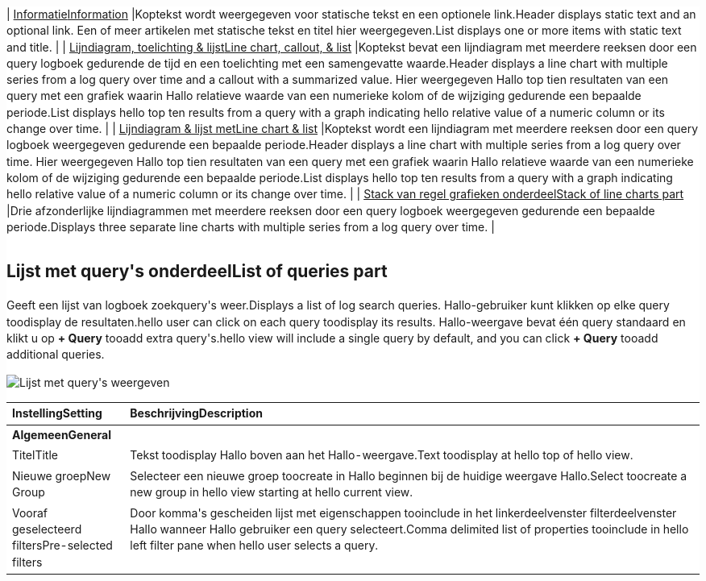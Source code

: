 | [<span data-ttu-id="70574-131">Informatie</span><span class="sxs-lookup"><span data-stu-id="70574-131">Information</span></span>](#information-part) |<span data-ttu-id="70574-132">Koptekst wordt weergegeven voor statische tekst en een optionele link.</span><span class="sxs-lookup"><span data-stu-id="70574-132">Header displays static text and an optional link.</span></span>  <span data-ttu-id="70574-133">Een of meer artikelen met statische tekst en titel hier weergegeven.</span><span class="sxs-lookup"><span data-stu-id="70574-133">List displays one or more items with static text and title.</span></span> |
| [<span data-ttu-id="70574-134">Lijndiagram, toelichting & lijst</span><span class="sxs-lookup"><span data-stu-id="70574-134">Line chart, callout, & list</span></span>](#line-chart-callout-amp-list-part) |<span data-ttu-id="70574-135">Koptekst bevat een lijndiagram met meerdere reeksen door een query logboek gedurende de tijd en een toelichting met een samengevatte waarde.</span><span class="sxs-lookup"><span data-stu-id="70574-135">Header displays a line chart with multiple series from a log query over time and a callout with a summarized value.</span></span>  <span data-ttu-id="70574-136">Hier weergegeven Hallo top tien resultaten van een query met een grafiek waarin Hallo relatieve waarde van een numerieke kolom of de wijziging gedurende een bepaalde periode.</span><span class="sxs-lookup"><span data-stu-id="70574-136">List displays hello top ten results from a query with a graph indicating hello relative value of a numeric column or its change over time.</span></span> |
| [<span data-ttu-id="70574-137">Lijndiagram & lijst met</span><span class="sxs-lookup"><span data-stu-id="70574-137">Line chart & list</span></span>](#line-chart-amp-list-part) |<span data-ttu-id="70574-138">Koptekst wordt een lijndiagram met meerdere reeksen door een query logboek weergegeven gedurende een bepaalde periode.</span><span class="sxs-lookup"><span data-stu-id="70574-138">Header displays a line chart with multiple series from a log query over time.</span></span>  <span data-ttu-id="70574-139">Hier weergegeven Hallo top tien resultaten van een query met een grafiek waarin Hallo relatieve waarde van een numerieke kolom of de wijziging gedurende een bepaalde periode.</span><span class="sxs-lookup"><span data-stu-id="70574-139">List displays hello top ten results from a query with a graph indicating hello relative value of a numeric column or its change over time.</span></span> |
| [<span data-ttu-id="70574-140">Stack van regel grafieken onderdeel</span><span class="sxs-lookup"><span data-stu-id="70574-140">Stack of line charts part</span></span>](#stack-of-line-charts-part) |<span data-ttu-id="70574-141">Drie afzonderlijke lijndiagrammen met meerdere reeksen door een query logboek weergegeven gedurende een bepaalde periode.</span><span class="sxs-lookup"><span data-stu-id="70574-141">Displays three separate line charts with multiple series from a log query over time.</span></span> |

## <a name="list-of-queries-part"></a><span data-ttu-id="70574-142">Lijst met query's onderdeel</span><span class="sxs-lookup"><span data-stu-id="70574-142">List of queries part</span></span>
<span data-ttu-id="70574-143">Geeft een lijst van logboek zoekquery's weer.</span><span class="sxs-lookup"><span data-stu-id="70574-143">Displays a list of log search queries.</span></span>  <span data-ttu-id="70574-144">Hallo-gebruiker kunt klikken op elke query toodisplay de resultaten.</span><span class="sxs-lookup"><span data-stu-id="70574-144">hello user can click on each query toodisplay its results.</span></span>  <span data-ttu-id="70574-145">Hallo-weergave bevat één query standaard en klikt u op **+ Query** tooadd extra query's.</span><span class="sxs-lookup"><span data-stu-id="70574-145">hello view will include a single query by default, and you can click **+ Query** tooadd additional queries.</span></span>

![Lijst met query's weergeven](media/log-analytics-view-designer/view-list-queries.png)

| <span data-ttu-id="70574-147">Instelling</span><span class="sxs-lookup"><span data-stu-id="70574-147">Setting</span></span> | <span data-ttu-id="70574-148">Beschrijving</span><span class="sxs-lookup"><span data-stu-id="70574-148">Description</span></span> |
|:--- |:--- |
| <span data-ttu-id="70574-149">**Algemeen**</span><span class="sxs-lookup"><span data-stu-id="70574-149">**General**</span></span> | |
| <span data-ttu-id="70574-150">Titel</span><span class="sxs-lookup"><span data-stu-id="70574-150">Title</span></span> |<span data-ttu-id="70574-151">Tekst toodisplay Hallo boven aan het Hallo-weergave.</span><span class="sxs-lookup"><span data-stu-id="70574-151">Text toodisplay at hello top of hello view.</span></span> |
| <span data-ttu-id="70574-152">Nieuwe groep</span><span class="sxs-lookup"><span data-stu-id="70574-152">New Group</span></span> |<span data-ttu-id="70574-153">Selecteer een nieuwe groep toocreate in Hallo beginnen bij de huidige weergave Hallo.</span><span class="sxs-lookup"><span data-stu-id="70574-153">Select toocreate a new group in hello view starting at hello current view.</span></span> |
| <span data-ttu-id="70574-154">Vooraf geselecteerd filters</span><span class="sxs-lookup"><span data-stu-id="70574-154">Pre-selected filters</span></span> |<span data-ttu-id="70574-155">Door komma's gescheiden lijst met eigenschappen tooinclude in het linkerdeelvenster filterdeelvenster Hallo wanneer Hallo gebruiker een query selecteert.</span><span class="sxs-lookup"><span data-stu-id="70574-155">Comma delimited list of properties tooinclude in hello left filter pane when hello user selects a query.</span></span> |